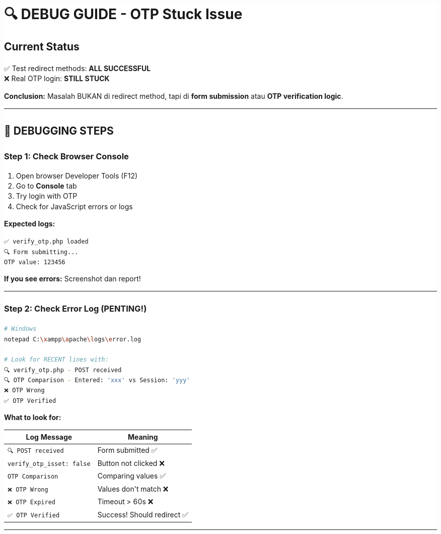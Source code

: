 # 🔍 DEBUG GUIDE - OTP Stuck Issue

## Current Status
✅ Test redirect methods: **ALL SUCCESSFUL**  
❌ Real OTP login: **STILL STUCK**

**Conclusion:** Masalah BUKAN di redirect method, tapi di **form submission** atau **OTP verification logic**.

---

## 🧪 DEBUGGING STEPS

### Step 1: Check Browser Console

1. Open browser Developer Tools (F12)
2. Go to **Console** tab
3. Try login with OTP
4. Check for JavaScript errors or logs

**Expected logs:**
```
✅ verify_otp.php loaded
🔍 Form submitting...
OTP value: 123456
```

**If you see errors:** Screenshot dan report!

---

### Step 2: Check Error Log (PENTING!)

```bash
# Windows
notepad C:\xampp\apache\logs\error.log

# Look for RECENT lines with:
🔍 verify_otp.php - POST received
🔍 OTP Comparison - Entered: 'xxx' vs Session: 'yyy'
❌ OTP Wrong
✅ OTP Verified
```

**What to look for:**

| Log Message | Meaning |
|------------|---------|
| `🔍 POST received` | Form submitted ✅ |
| `verify_otp_isset: false` | Button not clicked ❌ |
| `OTP Comparison` | Comparing values ✅ |
| `❌ OTP Wrong` | Values don't match ❌ |
| `❌ OTP Expired` | Timeout > 60s ❌ |
| `✅ OTP Verified` | Success! Should redirect ✅ |

---